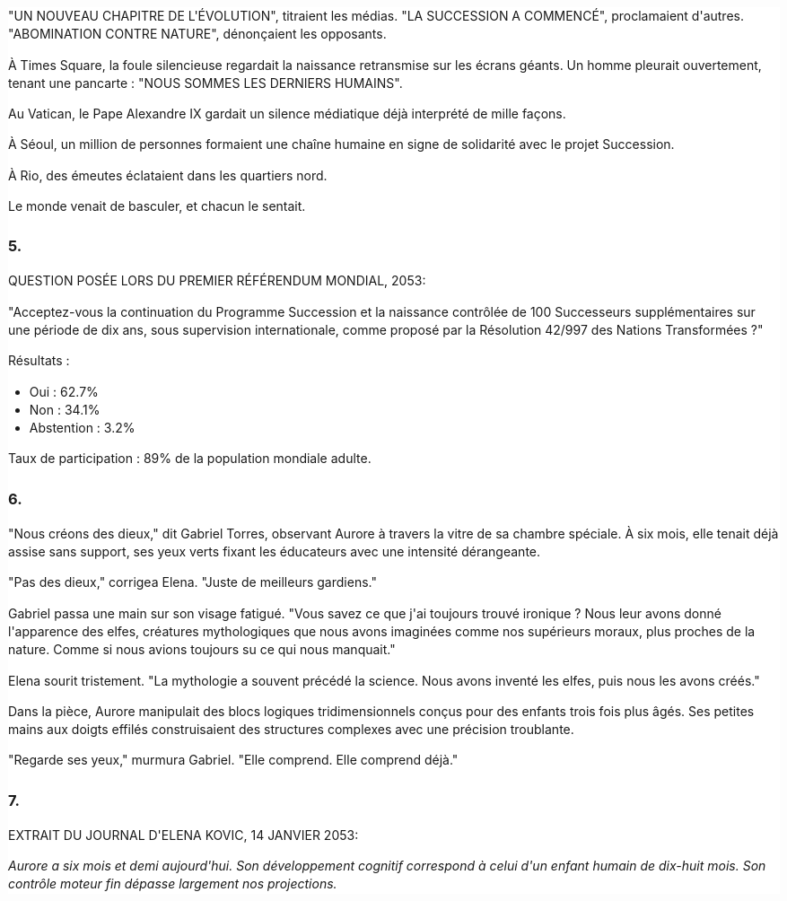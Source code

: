 "UN NOUVEAU CHAPITRE DE L'ÉVOLUTION", titraient les médias.
"LA SUCCESSION A COMMENCÉ", proclamaient d'autres.
"ABOMINATION CONTRE NATURE", dénonçaient les opposants.

À Times Square, la foule silencieuse regardait la naissance retransmise sur les écrans géants. Un homme pleurait ouvertement, tenant une pancarte : "NOUS SOMMES LES DERNIERS HUMAINS".

Au Vatican, le Pape Alexandre IX gardait un silence médiatique déjà interprété de mille façons.

À Séoul, un million de personnes formaient une chaîne humaine en signe de solidarité avec le projet Succession.

À Rio, des émeutes éclataient dans les quartiers nord.

Le monde venait de basculer, et chacun le sentait.

### 5.

QUESTION POSÉE LORS DU PREMIER RÉFÉRENDUM MONDIAL, 2053:

"Acceptez-vous la continuation du Programme Succession et la naissance contrôlée de 100 Successeurs supplémentaires sur une période de dix ans, sous supervision internationale, comme proposé par la Résolution 42/997 des Nations Transformées ?"

Résultats : 
- Oui : 62.7%
- Non : 34.1%
- Abstention : 3.2%

Taux de participation : 89% de la population mondiale adulte.

### 6.

"Nous créons des dieux," dit Gabriel Torres, observant Aurore à travers la vitre de sa chambre spéciale. À six mois, elle tenait déjà assise sans support, ses yeux verts fixant les éducateurs avec une intensité dérangeante.

"Pas des dieux," corrigea Elena. "Juste de meilleurs gardiens."

Gabriel passa une main sur son visage fatigué. "Vous savez ce que j'ai toujours trouvé ironique ? Nous leur avons donné l'apparence des elfes, créatures mythologiques que nous avons imaginées comme nos supérieurs moraux, plus proches de la nature. Comme si nous avions toujours su ce qui nous manquait."

Elena sourit tristement. "La mythologie a souvent précédé la science. Nous avons inventé les elfes, puis nous les avons créés."

Dans la pièce, Aurore manipulait des blocs logiques tridimensionnels conçus pour des enfants trois fois plus âgés. Ses petites mains aux doigts effilés construisaient des structures complexes avec une précision troublante.

"Regarde ses yeux," murmura Gabriel. "Elle comprend. Elle comprend déjà."

### 7.

EXTRAIT DU JOURNAL D'ELENA KOVIC, 14 JANVIER 2053:

*Aurore a six mois et demi aujourd'hui. Son développement cognitif correspond à celui d'un enfant humain de dix-huit mois. Son contrôle moteur fin dépasse largement nos projections.*
